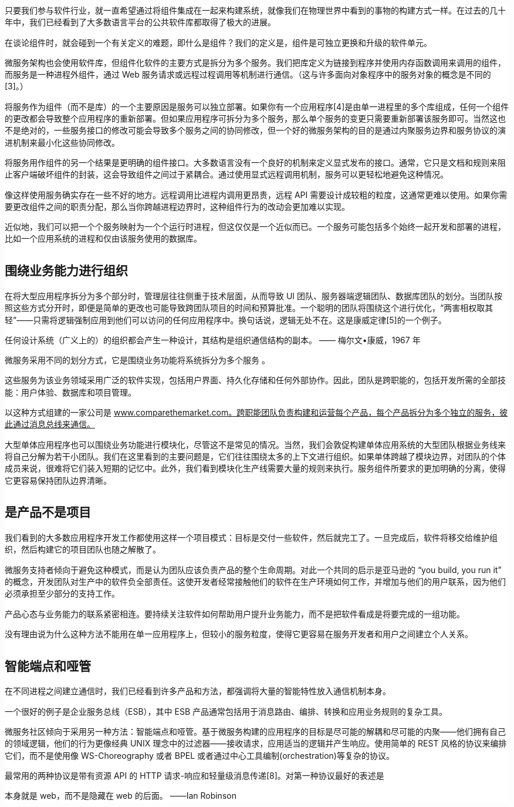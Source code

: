 只要我们参与软件行业，就一直希望通过将组件集成在一起来构建系统，就像我们在物理世界中看到的事物的构建方式一样。在过去的几十年中，我们已经看到了大多数语言平台的公共软件库都取得了极大的进展。

在谈论组件时，就会碰到一个有关定义的难题，即什么是组件？我们的定义是，组件是可独立更换和升级的软件单元。

微服务架构也会使用软件库，但组件化软件的主要方式是拆分为多个服务。我们把库定义为链接到程序并使用内存函数调用来调用的组件，而服务是一种进程外组件，通过 Web 服务请求或远程过程调用等机制进行通信。（这与许多面向对象程序中的服务对象的概念是不同的[3]。）

将服务作为组件（而不是库）的一个主要原因是服务可以独立部署。如果你有一个应用程序[4]是由单一进程里的多个库组成，任何一个组件的更改都会导致整个应用程序的重新部署。但如果应用程序可拆分为多个服务，那么单个服务的变更只需要重新部署该服务即可。当然这也不是绝对的，一些服务接口的修改可能会导致多个服务之间的协同修改，但一个好的微服务架构的目的是通过内聚服务边界和服务协议的演进机制来最小化这些协同修改。

将服务用作组件的另一个结果是更明确的组件接口。大多数语言没有一个良好的机制来定义显式发布的接口。通常，它只是文档和规则来阻止客户端破坏组件的封装，这会导致组件之间过于紧耦合。通过使用显式远程调用机制，服务可以更轻松地避免这种情况。

像这样使用服务确实存在一些不好的地方。远程调用比进程内调用更昂贵，远程 API 需要设计成较粗的粒度，这通常更难以使用。如果你需要更改组件之间的职责分配，那么当你跨越进程边界时，这种组件行为的改动会更加难以实现。

近似地，我们可以把一个个服务映射为一个个运行时进程，但这仅仅是一个近似而已。一个服务可能包括多个始终一起开发和部署的进程，比如一个应用系统的进程和仅由该服务使用的数据库。

## 围绕业务能力进行组织

在将大型应用程序拆分为多个部分时，管理层往往侧重于技术层面，从而导致 UI 团队、服务器端逻辑团队、数据库团队的划分。当团队按照这些方式分开时，即便是简单的更改也可能导致跨团队项目的时间和预算批准。一个聪明的团队将围绕这个进行优化，“两害相权取其轻”——只需将逻辑强制应用到他们可以访问的任何应用程序中。换句话说，逻辑无处不在。这是康威定律[5]的一个例子。

任何设计系统（广义上的）的组织都会产生一种设计，其结构是组织通信结构的副本。
—— 梅尔文•康威，1967 年

微服务采用不同的划分方式，它是围绕业务功能将系统拆分为多个服务 。

这些服务为该业务领域采用广泛的软件实现，包括用户界面、持久化存储和任何外部协作。因此，团队是跨职能的，包括开发所需的全部技能：用户体验、数据库和项目管理。

以这种方式组建的一家公司是 www.comparethemarket.com。跨职能团队负责构建和运营每个产品，每个产品拆分为多个独立的服务，彼此通过消息总线来通信。

大型单体应用程序也可以围绕业务功能进行模块化，尽管这不是常见的情况。当然，我们会敦促构建单体应用系统的大型团队根据业务线来将自己分解为若干小团队。我们在这里看到的主要问题是，它们往往围绕太多的上下文进行组织。如果单体跨越了模块边界，对团队的个体成员来说，很难将它们装入短期的记忆中。此外，我们看到模块化生产线需要大量的规则来执行。服务组件所要求的更加明确的分离，使得它更容易保持团队边界清晰。

## 是产品不是项目

我们看到的大多数应用程序开发工作都使用这样一个项目模式：目标是交付一些软件，然后就完工了。一旦完成后，软件将移交给维护组织，然后构建它的项目团队也随之解散了。

微服务支持者倾向于避免这种模式，而是认为团队应该负责产品的整个生命周期。对此一个共同的启示是亚马逊的 “you build, you run it” 的概念，开发团队对生产中的软件负全部责任。这使开发者经常接触他们的软件在生产环境如何工作，并增加与他们的用户联系，因为他们必须承担至少部分的支持工作。

产品心态与业务能力的联系紧密相连。要持续关注软件如何帮助用户提升业务能力，而不是把软件看成是将要完成的一组功能。

没有理由说为什么这种方法不能用在单一应用程序上，但较小的服务粒度，使得它更容易在服务开发者和用户之间建立个人关系。

## 智能端点和哑管

在不同进程之间建立通信时，我们已经看到许多产品和方法，都强调将大量的智能特性放入通信机制本身。

一个很好的例子是企业服务总线（ESB），其中 ESB 产品通常包括用于消息路由、编排、转换和应用业务规则的复杂工具。

微服务社区倾向于采用另一种方法：智能端点和哑管。基于微服务构建的应用程序的目标是尽可能的解耦和尽可能的内聚——他们拥有自己的领域逻辑，他们的行为更像经典 UNIX 理念中的过滤器——接收请求，应用适当的逻辑并产生响应。使用简单的 REST 风格的协议来编排它们，而不是使用像 WS-Choreography 或者 BPEL 或者通过中心工具编制(orchestration)等复杂的协议。

最常用的两种协议是带有资源 API 的 HTTP 请求-响应和轻量级消息传递[8]。对第一种协议最好的表述是

本身就是 web，而不是隐藏在 web 的后面。
——Ian Robinson
